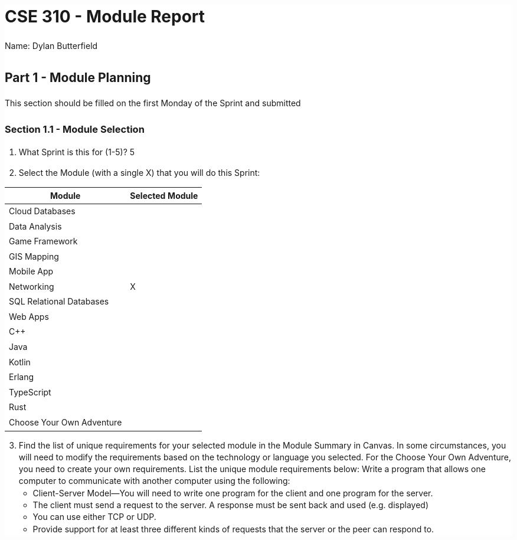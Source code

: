 # CSE 310 - Module Report

Name: Dylan Butterfield

## Part 1 - Module Planning

This section should be filled on the first Monday of the Sprint and submitted

### Section 1.1 - Module Selection

1. What Sprint is this for (1-5)? 5

2. Select the Module (with a single X) that you will do this Sprint:

|Module                   |Selected Module|
|-------------------------|---------------|
|Cloud Databases          |               |
|Data Analysis            |               |
|Game Framework           |               |
|GIS Mapping              |               |
|Mobile App               |               |
|Networking               |       X       |
|SQL Relational Databases |               |
|Web Apps                 |               |
|C++                      |               |
|Java                     |               |
|Kotlin                   |               |
|Erlang                   |               |
|TypeScript               |               |
|Rust                     |               |
|Choose Your Own Adventure|               |

3. Find the list of unique requirements for your selected module in the Module Summary in Canvas.  In some circumstances, you will need to modify the requirements based on the technology or language you selected.  For the Choose Your Own Adventure, you need to create your own requirements.  List the unique module requirements below:
    Write a program that allows one computer to communicate with another computer using the following:
    - Client-Server Model—You will need to write one program for the client and one program for the server.
    - The client must send a request to the server. A response must be sent back and used (e.g. displayed)
    - You can use either TCP or UDP.
    - Provide support for at least three different kinds of requests that the server or the peer can respond to.
